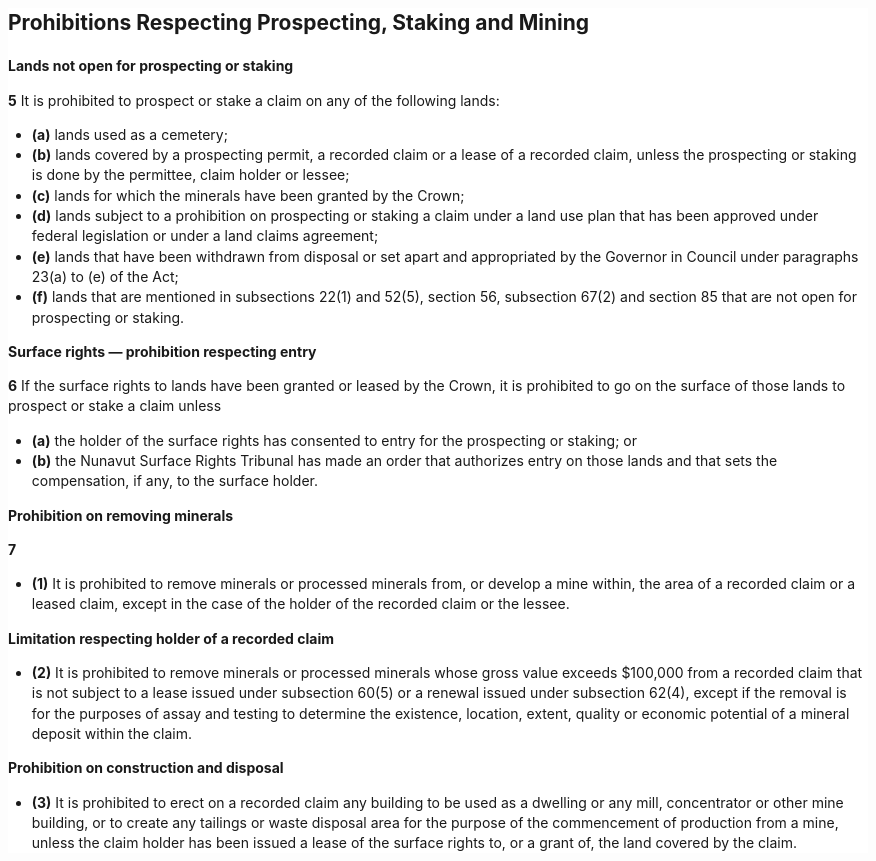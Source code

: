 


## Prohibitions Respecting Prospecting, Staking and Mining



**Lands not open for prospecting or staking**

**5** It is prohibited to prospect or stake a claim on any of the following lands:
- **(a)** lands used as a cemetery;
- **(b)** lands covered by a prospecting permit, a recorded claim or a lease of a recorded claim, unless the prospecting or staking is done by the permittee, claim holder or lessee;
- **(c)** lands for which the minerals have been granted by the Crown;
- **(d)** lands subject to a prohibition on prospecting or staking a claim under a land use plan that has been approved under federal legislation or under a land claims agreement;
- **(e)** lands that have been withdrawn from disposal or set apart and appropriated by the Governor in Council under paragraphs 23(a) to (e) of the Act;
- **(f)** lands that are mentioned in subsections 22(1) and 52(5), section 56, subsection 67(2) and section 85 that are not open for prospecting or staking.




**Surface rights — prohibition respecting entry**

**6** If the surface rights to lands have been granted or leased by the Crown, it is prohibited to go on the surface of those lands to prospect or stake a claim unless
- **(a)** the holder of the surface rights has consented to entry for the prospecting or staking; or
- **(b)** the Nunavut Surface Rights Tribunal has made an order that authorizes entry on those lands and that sets the compensation, if any, to the surface holder.




**Prohibition on removing minerals**

**7** 

- **(1)** It is prohibited to remove minerals or processed minerals from, or develop a mine within, the area of a recorded claim or a leased claim, except in the case of the holder of the recorded claim or the lessee.

**Limitation respecting holder of a recorded claim**

- **(2)** It is prohibited to remove minerals or processed minerals whose gross value exceeds $100,000 from a recorded claim that is not subject to a lease issued under subsection 60(5) or a renewal issued under subsection 62(4), except if the removal is for the purposes of assay and testing to determine the existence, location, extent, quality or economic potential of a mineral deposit within the claim.

**Prohibition on construction and disposal**

- **(3)** It is prohibited to erect on a recorded claim any building to be used as a dwelling or any mill, concentrator or other mine building, or to create any tailings or waste disposal area for the purpose of the commencement of production from a mine, unless the claim holder has been issued a lease of the surface rights to, or a grant of, the land covered by the claim.


